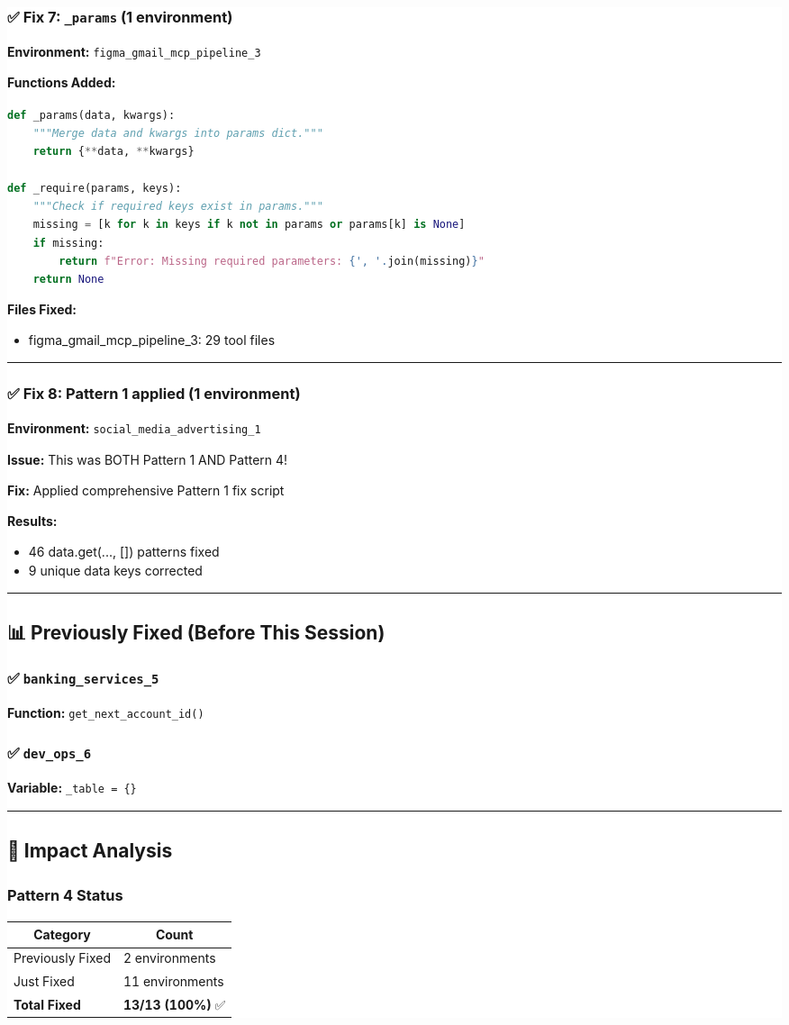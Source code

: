 ### ✅ Fix 7: `_params` (1 environment)
**Environment:** `figma_gmail_mcp_pipeline_3`

**Functions Added:**
```python
def _params(data, kwargs):
    """Merge data and kwargs into params dict."""
    return {**data, **kwargs}

def _require(params, keys):
    """Check if required keys exist in params."""
    missing = [k for k in keys if k not in params or params[k] is None]
    if missing:
        return f"Error: Missing required parameters: {', '.join(missing)}"
    return None
```

**Files Fixed:**
- figma_gmail_mcp_pipeline_3: 29 tool files

---

### ✅ Fix 8: Pattern 1 applied (1 environment)
**Environment:** `social_media_advertising_1`

**Issue:** This was BOTH Pattern 1 AND Pattern 4!

**Fix:** Applied comprehensive Pattern 1 fix script

**Results:**
- 46 data.get(..., []) patterns fixed
- 9 unique data keys corrected

---

## 📊 Previously Fixed (Before This Session)

### ✅ `banking_services_5`
**Function:** `get_next_account_id()`

### ✅ `dev_ops_6`
**Variable:** `_table = {}`

---

## 🎯 Impact Analysis

### Pattern 4 Status
| Category | Count |
|----------|-------|
| Previously Fixed | 2 environments |
| Just Fixed | 11 environments |
| **Total Fixed** | **13/13 (100%)** ✅ |

